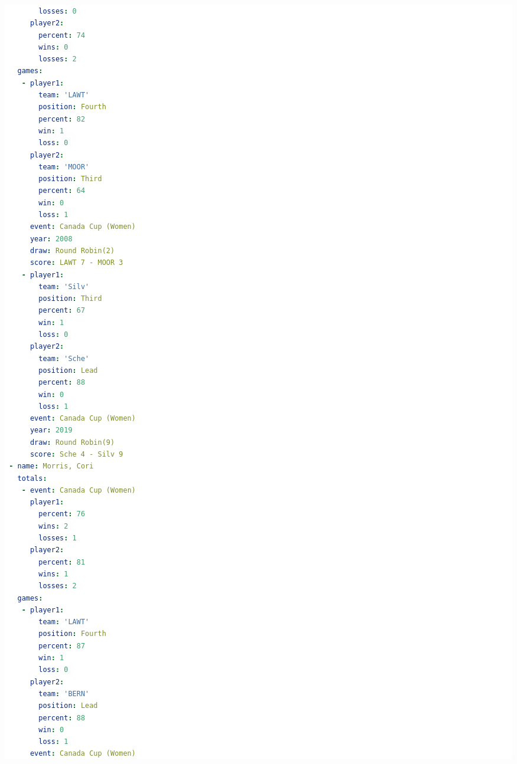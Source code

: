 ```yaml
        losses: 0
      player2:
        percent: 74
        wins: 0
        losses: 2
   games:
    - player1:
        team: 'LAWT'
        position: Fourth
        percent: 82
        win: 1
        loss: 0
      player2:
        team: 'MOOR'
        position: Third
        percent: 64
        win: 0
        loss: 1
      event: Canada Cup (Women)
      year: 2008
      draw: Round Robin(2)
      score: LAWT 7 - MOOR 3
    - player1:
        team: 'Silv'
        position: Third
        percent: 67
        win: 1
        loss: 0
      player2:
        team: 'Sche'
        position: Lead
        percent: 88
        win: 0
        loss: 1
      event: Canada Cup (Women)
      year: 2019
      draw: Round Robin(9)
      score: Sche 4 - Silv 9
 - name: Morris, Cori
   totals:
    - event: Canada Cup (Women)
      player1:
        percent: 76
        wins: 2
        losses: 1
      player2:
        percent: 81
        wins: 1
        losses: 2
   games:
    - player1:
        team: 'LAWT'
        position: Fourth
        percent: 87
        win: 1
        loss: 0
      player2:
        team: 'BERN'
        position: Lead
        percent: 88
        win: 0
        loss: 1
      event: Canada Cup (Women)
```